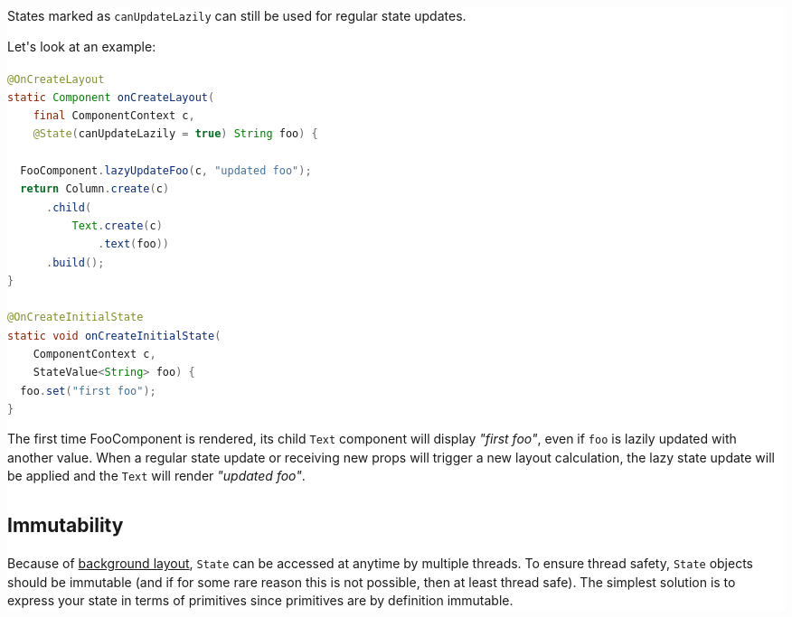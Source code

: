 States marked as `canUpdateLazily` can still be used for regular state updates.

Let's look at an example:

```java
@OnCreateLayout
static Component onCreateLayout(
    final ComponentContext c,
    @State(canUpdateLazily = true) String foo) {

  FooComponent.lazyUpdateFoo(c, "updated foo");
  return Column.create(c)
      .child(
          Text.create(c)
              .text(foo))
      .build();
}

@OnCreateInitialState
static void onCreateInitialState(
    ComponentContext c,
    StateValue<String> foo) {
  foo.set("first foo");
}
```

The first time FooComponent is rendered, its child `Text` component will display *"first foo"*, even if `foo` is lazily updated with another value. When a regular state update or receiving new props will trigger a new layout calculation, the lazy state update will be applied and the `Text` will render *"updated foo"*.

## Immutability
Because of [background layout](/docs/asynchronous-layout), `State` can be accessed at anytime by multiple threads. To ensure thread safety, `State` objects should be immutable (and if for some rare reason this is not possible, then at least thread safe). The simplest solution is to express your state in terms of primitives since primitives are by definition immutable.
